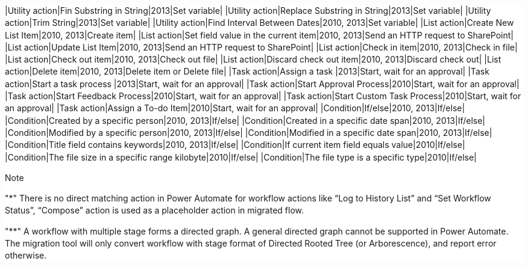 |Utility action|Fin Substring in String|2013|Set variable|
|Utility action|Replace Substring in String|2013|Set variable|
|Utility action|Trim String|2013|Set variable|
|Utility action|Find Interval Between Dates|2010, 2013|Set variable|
|List action|Create New List Item|2010, 2013|Create item|
|List action|Set field value in the current item|2010, 2013|Send an HTTP request to SharePoint|
|List action|Update List Item|2010, 2013|Send an HTTP request to SharePoint|
|List action|Check in item|2010, 2013|Check in file|
|List action|Check out item|2010, 2013|Check out file|
|List action|Discard check out item|2010, 2013|Discard check out|
|List action|Delete item|2010, 2013|Delete item or Delete file|
|Task action|Assign a task |2013|Start, wait for an approval|
|Task action|Start a task process |2013|Start, wait for an approval|
|Task action|Start Approval Process|2010|Start, wait for an approval|
|Task action|Start Feedback Process|2010|Start, wait for an approval|
|Task action|Start Custom Task Process|2010|Start, wait for an approval|
|Task action|Assign a To-do Item|2010|Start, wait for an approval|
|Condition|If/else|2010, 2013|If/else|
|Condition|Created by a specific person|2010, 2013|If/else|
|Condition|Created in a specific date span|2010, 2013|If/else|
|Condition|Modified by a specific person|2010, 2013|If/else|
|Condition|Modified in a specific date span|2010, 2013|If/else|
|Condition|Title field contains keywords|2010, 2013|If/else|
|Condition|If current item field equals value|2010|If/else|
|Condition|The file size in a specific range kilobyte|2010|If/else|
|Condition|The file type is a specific type|2010|If/else|


>[!Note]
>"*" There is no direct matching action in Power Automate for workflow actions like “Log to History List” and “Set Workflow Status”, “Compose” action is used as a placeholder action in migrated flow.
>
>"**" A workflow with multiple stage forms a directed graph. A general directed graph cannot be supported in Power Automate. The migration tool will only convert workflow with stage format of Directed Rooted Tree (or Arborescence), and report error otherwise.
